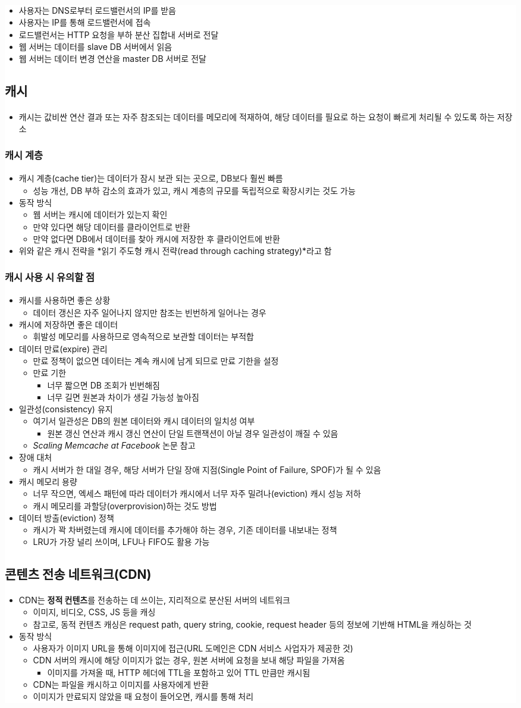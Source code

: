 
* 사용자는 DNS로부터 로드밸런서의 IP를 받음
* 사용자는 IP를 통해 로드밸런서에 접속
* 로드밸런서는 HTTP 요청을 부하 분산 집합내 서버로 전달
* 웹 서버는 데이터를 slave DB 서버에서 읽음
* 웹 서버는 데이터 변경 연산을 master DB 서버로 전달 

## 캐시
* 캐시는 값비싼 연산 결과 또는 자주 참조되는 데이터를 메모리에 적재하여, 해당 데이터를 필요로 하는 요청이 빠르게 처리될 수 있도록 하는 저장소

### 캐시 계층
* 캐시 계층(cache tier)는 데이터가 잠시 보관 되는 곳으로, DB보다 훨씬 빠름
    * 성능 개선, DB 부하 감소의 효과가 있고, 캐시 계층의 규모를 독립적으로 확장시키는 것도 가능
* 동작 방식
    * 웹 서버는 캐시에 데이터가 있는지 확인
    * 만약 있다면 해당 데이터를 클라이언트로 반환
    * 만약 없다면 DB에서 데이터를 찾아 캐시에 저장한 후 클라이언트에 반환
* 위와 같은 캐시 전략을 *읽기 주도형 캐시 전략(read through caching strategy)*라고 함

### 캐시 사용 시 유의할 점
* 캐시를 사용하면 좋은 상황
    * 데이터 갱신은 자주 일어나지 않지만 참조는 빈번하게 일어나는 경우
* 캐시에 저장하면 좋은 데이터
    * 휘발성 메모리를 사용하므로 영속적으로 보관할 데이터는 부적합
* 데이터 만료(expire) 관리
    * 만료 정책이 없으면 데이터는 계속 캐시에 남게 되므로 만료 기한을 설정
    * 만료 기한
        * 너무 짧으면 DB 조회가 빈번해짐
        * 너무 길면 원본과 차이가 생길 가능성 높아짐
* 일관성(consistency) 유지
    * 여기서 일관성은 DB의 원본 데이터와 캐시 데이터의 일치성 여부
        * 원본 갱신 연산과 캐시 갱신 연산이 단일 트랜잭션이 아닐 경우 일관성이 깨질 수 있음
    * *Scaling Memcache at Facebook* 논문 참고
* 장애 대처
    * 캐시 서버가 한 대일 경우, 해당 서버가 단일 장애 지점(Single Point of Failure, SPOF)가 될 수 있음
* 캐시 메모리 용량
    * 너무 작으면, 엑세스 패턴에 따라 데이터가 캐시에서 너무 자주 밀려나(eviction) 캐시 성능 저하
    * 캐시 메모리를 과할당(overprovision)하는 것도 방법
* 데이터 방출(eviction) 정책
    * 캐시가 꽉 차버렸는데 캐시에 데이터를 추가해야 하는 경우, 기존 데이터를 내보내는 정책
    * LRU가 가장 널리 쓰이며, LFU나 FIFO도 활용 가능

## 콘텐츠 전송 네트워크(CDN)
* CDN는 **정적 컨텐츠**를 전송하는 데 쓰이는, 지리적으로 분산된 서버의 네트워크
    * 이미지, 비디오, CSS, JS 등을 캐싱
    * 참고로, 동적 컨텐츠 캐싱은 request path, query string, cookie, request header 등의 정보에 기반해 HTML을 캐싱하는 것
* 동작 방식
    * 사용자가 이미지 URL을 통해 이미지에 접근(URL 도메인은 CDN 서비스 사업자가 제공한 것)
    * CDN 서버의 캐시에 해당 이미지가 없는 경우, 원본 서버에 요청을 보내 해당 파일을 가져옴
        * 이미지를 가져올 때, HTTP 헤더에 TTL을 포함하고 있어 TTL 만큼만 캐시됨
    * CDN는 파일을 캐시하고 이미지를 사용자에게 반환
    * 이미지가 만료되지 않았을 때 요청이 들어오면, 캐시를 통해 처리
